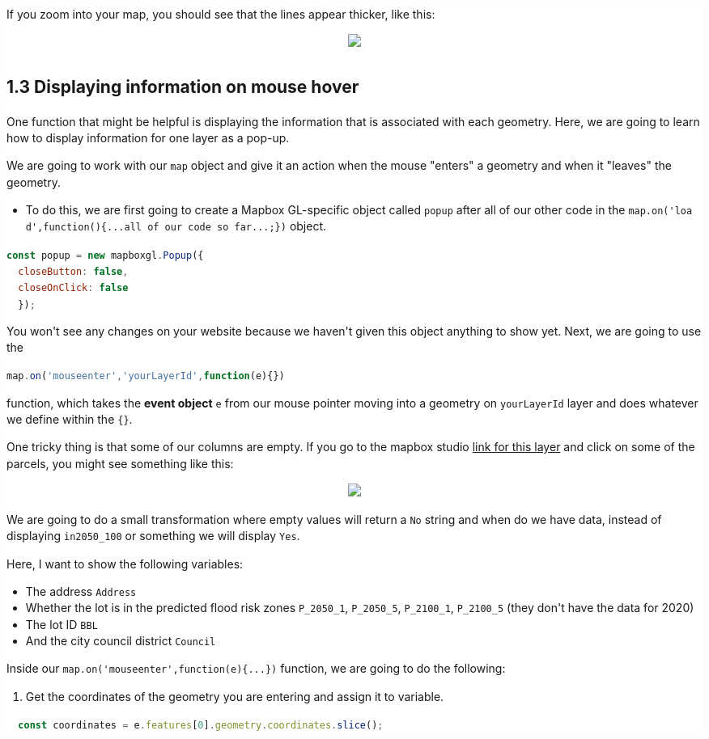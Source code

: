 If you zoom into your map, you should see that the lines appear thicker, like this:
<p align='center'>
<img src="../Images/mapbox_lab9_linewidth.png" width="1000">
</p>

## 1.3 Displaying information on mouse hover
One function that might be helpful is displaying the information that is associated with each geometry. Here, we are going to learn how to display information for one layer as a pop-up.

We are going to work with our `map` object and give it an action when the mouse "enters" a geometry and when it "leaves" the geometry.

- To do this, we are first going to create a Mapbox GL-specific object called `popup` after all of our other code in the `map.on('load',function(){...all of our code so far...;})` object.
```js
const popup = new mapboxgl.Popup({
  closeButton: false,
  closeOnClick: false
  });
```

You won't see any changes on your website because we haven't given this object anything to show yet. Next, we are going to use the
```js
map.on('mouseenter','yourLayerId',function(e){})
```
function, which takes the **event object** `e` from our mouse pointer moving into a geometry on `yourLayerId` layer and does whatever we define within the `{}`.

One tricky thing is that some of our columns are empty. If you go to the mapbox studio [link for this layer](https://studio.mapbox.com/tilesets/iamwfx.ab4g098q/#17.47/40.712953/-73.981081) and click on some of the parcels, you might see something like this:

<p align='center'>
<img src="../Images/mapbox_lab9_emptycols.png" width="1000">
</p>

We are going to do a small transformation where empty values will return a `No` string and when do we have data, instead of displaying `in2050_100` or something we will display `Yes`.

Here, I want to show the following variables:
 - The address `Address`
 - Whether the lot is in the predicted flood risk zones `P_2050_1`, `P_2050_5`, `P_2100_1`, `P_2100_5` (they don't have the data for 2020)
 - The lot ID `BBL`
 - And the city council district `Council`



Inside our `map.on('mouseenter',function(e){...})` function, we are going to do the following:
 1. Get the coordinates of the geometry you are entering and assign it to variable.
 ```js
   const coordinates = e.features[0].geometry.coordinates.slice();
 ```

